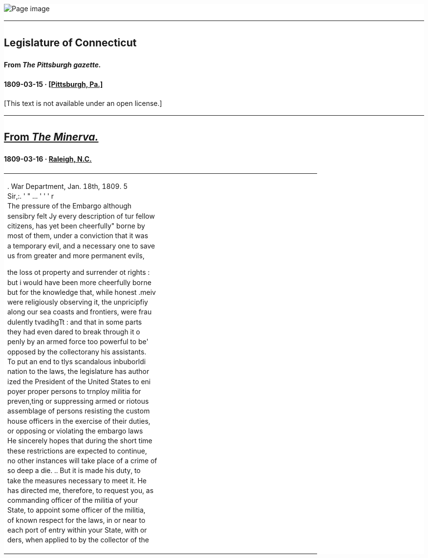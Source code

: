 <img alt="Page image" src="https://iiif.archive.org/image/iiif/2/sim_balance-and-state-journal_1809-03-10_1_20%2Fsim_balance-and-state-journal_1809-03-10_1_20_jp2.zip%2Fsim_balance-and-state-journal_1809-03-10_1_20_jp2%2Fsim_balance-and-state-journal_1809-03-10_1_20_0000.jp2/pct:39.91282689912827,81.70808761583825,34.526774595267746,14.58508845829823/600,/0/default.jpg"/>
</td>
</tr></table>

---

## Legislature of Connecticut

#### From _The Pittsburgh gazette._

#### 1809-03-15 &middot; [[Pittsburgh, Pa.]](http://dbpedia.org/resource/Pittsburgh)

[This text is not available under an open license.]

---

## [From _The Minerva._](https://newspapers.digitalnc.org/lccn/sn85042100/1809-03-16/ed-1/seq-4/)

#### 1809-03-16 &middot; [Raleigh, N.C.](http://dbpedia.org/resource/Raleigh%2C_North_Carolina)

<table style="width: 100%;"><tr><td style="width: 50%">

  
. War Department, Jan. 18th, 1809. 5  
Sir,:. &#x27; &quot; ... &#x27; &#x27; &#x27; r  
The pressure of the Embargo although  
sensibry felt Jy every description of tur fellow  
citizens, has yet been cheerfully&quot; borne by  
most of them, under a conviction that it was  
a temporary evil, and a necessary one to save  
us from greater and more permanent evils,  
  
the loss ot property and surrender ot rights :  
but i would have been more cheerfully borne  
but for the knowledge that, while honest .meiv  
were religiously observing it, the unpricipfiy  
along our sea coasts and frontiers, were frau  
dulently tvadihgTt : and that in some parts  
they had even dared to break through it o­  
penly by an armed force too powerful to be&#x27;  
opposed by the collectorany his assistants.  
To put an end to tlys scandalous inbuborldi­  
nation to the laws, the legislature has author  
ized the President of the United States to eni­  
poyer proper persons to trnploy militia for  
preven,ting or suppressing armed or riotous  
assemblage of persons resisting the custom­  
house officers in the exercise of their duties,  
or opposing or violating the embargo laws  
He sincerely hopes that during the short time  
these restrictions are expected to continue,  
no other instances will take place of a crime of  
so deep a die. .. But it is made his duty, to  
take the measures necessary to meet it. He  
has directed me, therefore, to request you, as  
commanding officer of the militia of your  
State, to appoint some officer of the militia,  
of known respect for the laws, in or near to  
each port of entry within your State, with or  
ders, when applied to by the collector of the  
  